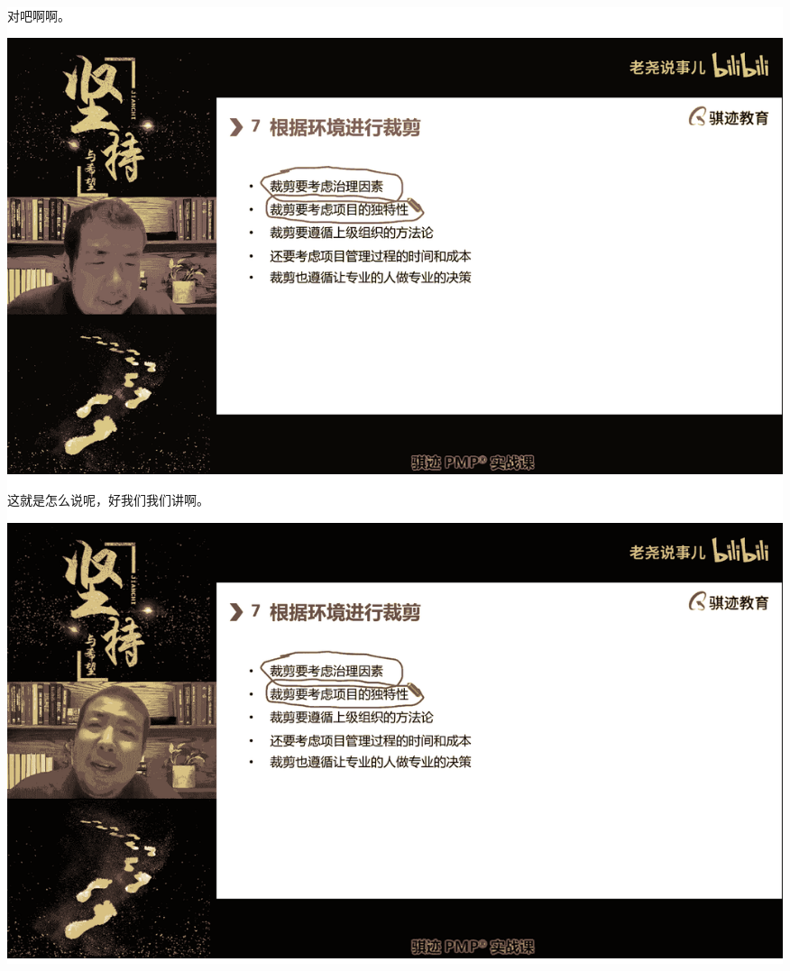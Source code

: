 对吧啊啊。

![](img/0045a9708f03876ccdae9ff4bbbb1371_231.png)

这就是怎么说呢，好我们我们讲啊。

![](img/0045a9708f03876ccdae9ff4bbbb1371_233.png)
